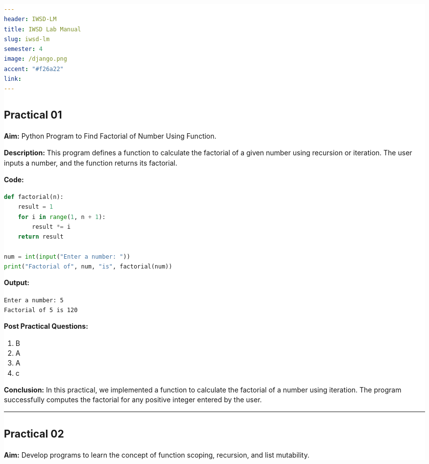 ```yaml
---
header: IWSD-LM
title: IWSD Lab Manual
slug: iwsd-lm
semester: 4
image: /django.png
accent: "#f26a22"
link:
---
```


## Practical 01

**Aim:** Python Program to Find Factorial of Number Using Function.

**Description:** This program defines a function to calculate the factorial of a given number using recursion or iteration. The user inputs a number, and the function returns its factorial.

**Code:**

```python
def factorial(n):
    result = 1
    for i in range(1, n + 1):
        result *= i
    return result

num = int(input("Enter a number: "))
print("Factorial of", num, "is", factorial(num))
```

**Output:**

```
Enter a number: 5
Factorial of 5 is 120
```

**Post Practical Questions:**

1. B
2. A
3. A
4. c

**Conclusion:** In this practical, we implemented a function to calculate the factorial of a number using iteration. The program successfully computes the factorial for any positive integer entered by the user.

---

## Practical 02

**Aim:** Develop programs to learn the concept of function scoping, recursion, and list mutability.
